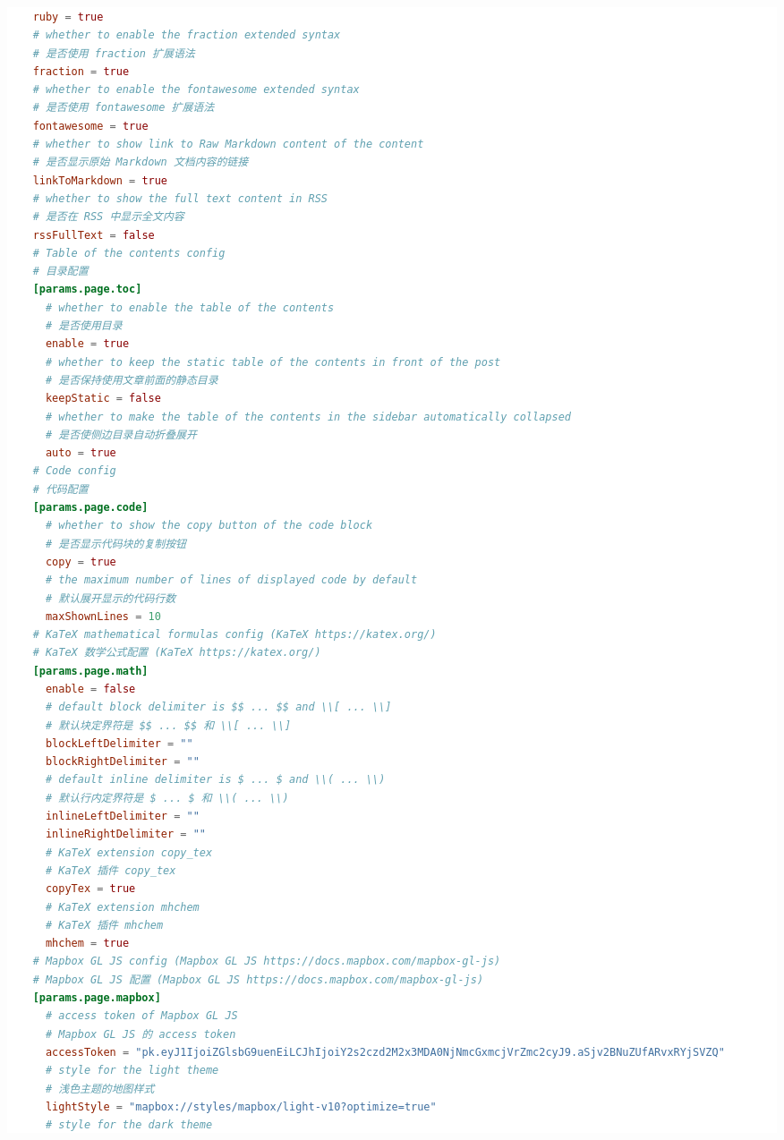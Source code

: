 ```toml
    ruby = true
    # whether to enable the fraction extended syntax
    # 是否使用 fraction 扩展语法
    fraction = true
    # whether to enable the fontawesome extended syntax
    # 是否使用 fontawesome 扩展语法
    fontawesome = true
    # whether to show link to Raw Markdown content of the content
    # 是否显示原始 Markdown 文档内容的链接
    linkToMarkdown = true
    # whether to show the full text content in RSS
    # 是否在 RSS 中显示全文内容
    rssFullText = false
    # Table of the contents config
    # 目录配置
    [params.page.toc]
      # whether to enable the table of the contents
      # 是否使用目录
      enable = true
      # whether to keep the static table of the contents in front of the post
      # 是否保持使用文章前面的静态目录
      keepStatic = false
      # whether to make the table of the contents in the sidebar automatically collapsed
      # 是否使侧边目录自动折叠展开
      auto = true
    # Code config
    # 代码配置
    [params.page.code]
      # whether to show the copy button of the code block
      # 是否显示代码块的复制按钮
      copy = true
      # the maximum number of lines of displayed code by default
      # 默认展开显示的代码行数
      maxShownLines = 10
    # KaTeX mathematical formulas config (KaTeX https://katex.org/)
    # KaTeX 数学公式配置 (KaTeX https://katex.org/)
    [params.page.math]
      enable = false
      # default block delimiter is $$ ... $$ and \\[ ... \\]
      # 默认块定界符是 $$ ... $$ 和 \\[ ... \\]
      blockLeftDelimiter = ""
      blockRightDelimiter = ""
      # default inline delimiter is $ ... $ and \\( ... \\)
      # 默认行内定界符是 $ ... $ 和 \\( ... \\)
      inlineLeftDelimiter = ""
      inlineRightDelimiter = ""
      # KaTeX extension copy_tex
      # KaTeX 插件 copy_tex
      copyTex = true
      # KaTeX extension mhchem
      # KaTeX 插件 mhchem
      mhchem = true
    # Mapbox GL JS config (Mapbox GL JS https://docs.mapbox.com/mapbox-gl-js)
    # Mapbox GL JS 配置 (Mapbox GL JS https://docs.mapbox.com/mapbox-gl-js)
    [params.page.mapbox]
      # access token of Mapbox GL JS
      # Mapbox GL JS 的 access token
      accessToken = "pk.eyJ1IjoiZGlsbG9uenEiLCJhIjoiY2s2czd2M2x3MDA0NjNmcGxmcjVrZmc2cyJ9.aSjv2BNuZUfARvxRYjSVZQ"
      # style for the light theme
      # 浅色主题的地图样式
      lightStyle = "mapbox://styles/mapbox/light-v10?optimize=true"
      # style for the dark theme
```